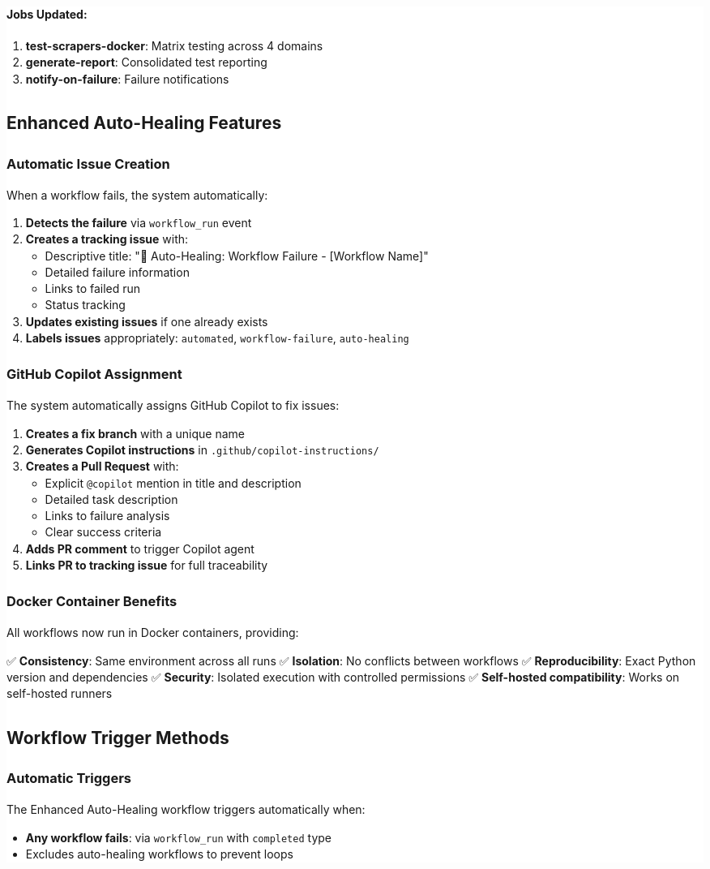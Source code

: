 #### Jobs Updated:
1. **test-scrapers-docker**: Matrix testing across 4 domains
2. **generate-report**: Consolidated test reporting
3. **notify-on-failure**: Failure notifications

## Enhanced Auto-Healing Features

### Automatic Issue Creation

When a workflow fails, the system automatically:

1. **Detects the failure** via `workflow_run` event
2. **Creates a tracking issue** with:
   - Descriptive title: "🔧 Auto-Healing: Workflow Failure - [Workflow Name]"
   - Detailed failure information
   - Links to failed run
   - Status tracking
3. **Updates existing issues** if one already exists
4. **Labels issues** appropriately: `automated`, `workflow-failure`, `auto-healing`

### GitHub Copilot Assignment

The system automatically assigns GitHub Copilot to fix issues:

1. **Creates a fix branch** with a unique name
2. **Generates Copilot instructions** in `.github/copilot-instructions/`
3. **Creates a Pull Request** with:
   - Explicit `@copilot` mention in title and description
   - Detailed task description
   - Links to failure analysis
   - Clear success criteria
4. **Adds PR comment** to trigger Copilot agent
5. **Links PR to tracking issue** for full traceability

### Docker Container Benefits

All workflows now run in Docker containers, providing:

✅ **Consistency**: Same environment across all runs
✅ **Isolation**: No conflicts between workflows
✅ **Reproducibility**: Exact Python version and dependencies
✅ **Security**: Isolated execution with controlled permissions
✅ **Self-hosted compatibility**: Works on self-hosted runners

## Workflow Trigger Methods

### Automatic Triggers

The Enhanced Auto-Healing workflow triggers automatically when:
- **Any workflow fails**: via `workflow_run` with `completed` type
- Excludes auto-healing workflows to prevent loops
